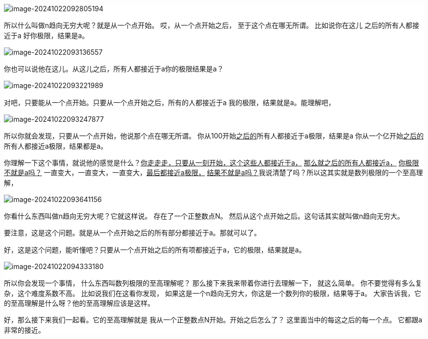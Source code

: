 ![image-20241022092805194](/Users/yuebinghui/Documents/program/github/note/images/image-20241022092805194.png)

所以什么叫做n趋向无穷大呢？就是从一个点开始。
哎，从一个点开始之后，
至于这个点在哪无所谓。
比如说你在这儿
之后的所有人都接近于a
好你极限，结果是a。

![image-20241022093136557](/Users/yuebinghui/Documents/program/github/note/images/image-20241022093136557.png)

你也可以说他在这儿。从这儿之后，所有人都接近于a你的极限结果是a？

![image-20241022093221989](/Users/yuebinghui/Documents/program/github/note/images/image-20241022093221989.png)

对吧，只要能从一个点开始。只要从一个点开始之后，所有的人都接近于a
我的极限，结果就是a。能理解吧，

![image-20241022093247877](/Users/yuebinghui/Documents/program/github/note/images/image-20241022093247877.png)

所以你就会发现，只要从一个点开始，他说那个点在哪无所谓。
你从100开始<u>之后的</u>所有人都接近于a极限，结果是a
你从一个亿开始<u>之后的</u>所有人都接近a极限，结果都是a。

你理解一下这个事情，就说他的感觉是什么？<u>你走走走，只要从一刻开始，这个这些人都接近于a，</u>
<u>那么就之后的所有人都接近a，</u>
<u>你极限不就是a吗？</u>
一直变大，一直变大，一直变大，<u>最后都接近a极限，</u>
<u>结果不就是a吗？</u>我说清楚了吗？所以这其实就是数列极限的一个至高理解，

![image-20241022093641156](/Users/yuebinghui/Documents/program/github/note/images/image-20241022093641156.png)

你看什么东西叫做n趋向无穷大呢？它就这样说。
存在了一个正整数点N。
然后从这个点开始之后。这句话其实就叫做n趋向无穷大。

要注意，这是这个问题。就是从一个点开始之后的所有部分都接近于a。那就可以了。

好，这是这个问题，能听懂吧？只要从一个点开始之后的所有项都接近于a，它的极限，结果就是a。

![image-20241022094333180](/Users/yuebinghui/Documents/program/github/note/images/image-20241022094333180.png)

所以你会发现一个事情，
什么东西叫数列极限的至高理解呢？
那么接下来我来带着你进行去理解一下，
就这么简单。
你不要觉得有多么复杂，这个难度系数不高。
比如说我们在这看你发现，
如果这是一个n趋向无穷大，你这是一个数列你的极限，结果等于a。
大家告诉我，它的至高理解是什么呀？他的至高理解应该是这样。

好，那么接下来我们一起看。它的至高理解就是
我从一个正整数点N开始。开始之后怎么了？
这里面当中的每这之后的每一个点。
它都跟a非常的接近。

